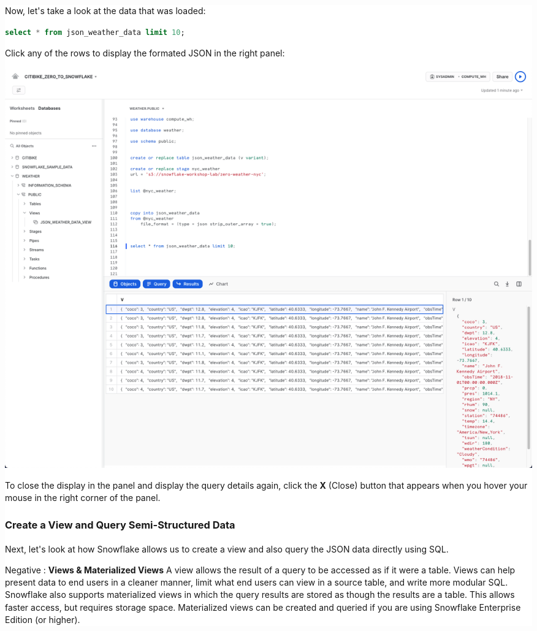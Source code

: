 
Now, let's take a look at the data that was loaded:

```SQL
select * from json_weather_data limit 10;
```

Click any of the rows to display the formated JSON in the right panel:

![JSON data snippet](assets/7SemiStruct_5_1.png)

To close the display in the panel and display the query details again, click the **X** (Close) button that appears when you hover your mouse in the right corner of the panel.

### Create a View and Query Semi-Structured Data

Next, let's look at how Snowflake allows us to create a view and also query the JSON data directly using SQL.

Negative
: **Views & Materialized Views**
A view allows the result of a query to be accessed as if it were a table. Views can help present data to end users in a cleaner manner, limit what end users can view in a source table, and write more modular SQL.
Snowflake also supports materialized views in which the query results are stored as though the results are a table. This allows faster access, but requires storage space. Materialized views can be created and queried if you are using Snowflake Enterprise Edition (or higher).
